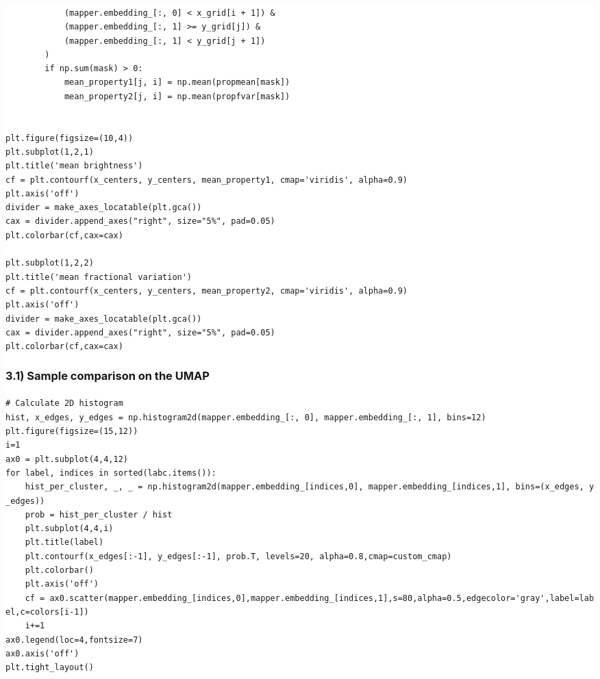 ```{code-cell} ipython3
            (mapper.embedding_[:, 0] < x_grid[i + 1]) &
            (mapper.embedding_[:, 1] >= y_grid[j]) &
            (mapper.embedding_[:, 1] < y_grid[j + 1])
        )
        if np.sum(mask) > 0:
            mean_property1[j, i] = np.mean(propmean[mask])
            mean_property2[j, i] = np.mean(propfvar[mask])


plt.figure(figsize=(10,4))
plt.subplot(1,2,1)
plt.title('mean brightness')
cf = plt.contourf(x_centers, y_centers, mean_property1, cmap='viridis', alpha=0.9)
plt.axis('off')
divider = make_axes_locatable(plt.gca())
cax = divider.append_axes("right", size="5%", pad=0.05)
plt.colorbar(cf,cax=cax)

plt.subplot(1,2,2)
plt.title('mean fractional variation')
cf = plt.contourf(x_centers, y_centers, mean_property2, cmap='viridis', alpha=0.9)
plt.axis('off')
divider = make_axes_locatable(plt.gca())
cax = divider.append_axes("right", size="5%", pad=0.05)
plt.colorbar(cf,cax=cax)
```

### 3.1) Sample comparison on the UMAP

```{code-cell} ipython3
# Calculate 2D histogram
hist, x_edges, y_edges = np.histogram2d(mapper.embedding_[:, 0], mapper.embedding_[:, 1], bins=12)
plt.figure(figsize=(15,12))
i=1
ax0 = plt.subplot(4,4,12)
for label, indices in sorted(labc.items()):
    hist_per_cluster, _, _ = np.histogram2d(mapper.embedding_[indices,0], mapper.embedding_[indices,1], bins=(x_edges, y_edges))
    prob = hist_per_cluster / hist
    plt.subplot(4,4,i)
    plt.title(label)
    plt.contourf(x_edges[:-1], y_edges[:-1], prob.T, levels=20, alpha=0.8,cmap=custom_cmap)
    plt.colorbar()
    plt.axis('off')
    cf = ax0.scatter(mapper.embedding_[indices,0],mapper.embedding_[indices,1],s=80,alpha=0.5,edgecolor='gray',label=label,c=colors[i-1])
    i+=1
ax0.legend(loc=4,fontsize=7)
ax0.axis('off')
plt.tight_layout()
```
